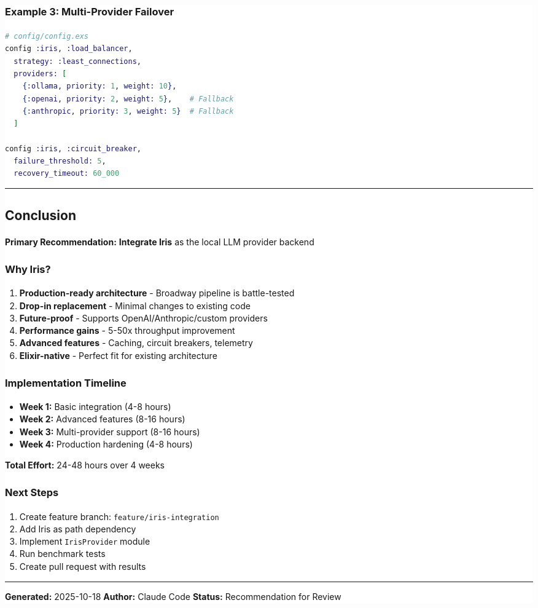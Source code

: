 ### Example 3: Multi-Provider Failover

```elixir
# config/config.exs
config :iris, :load_balancer,
  strategy: :least_connections,
  providers: [
    {:ollama, priority: 1, weight: 10},
    {:openai, priority: 2, weight: 5},    # Fallback
    {:anthropic, priority: 3, weight: 5}  # Fallback
  ]

config :iris, :circuit_breaker,
  failure_threshold: 5,
  recovery_timeout: 60_000
```

---

## Conclusion

**Primary Recommendation:** **Integrate Iris** as the local LLM provider backend

### Why Iris?
1. **Production-ready architecture** - Broadway pipeline is battle-tested
2. **Drop-in replacement** - Minimal changes to existing code
3. **Future-proof** - Supports OpenAI/Anthropic/custom providers
4. **Performance gains** - 5-50x throughput improvement
5. **Advanced features** - Caching, circuit breakers, telemetry
6. **Elixir-native** - Perfect fit for existing architecture

### Implementation Timeline
- **Week 1:** Basic integration (4-8 hours)
- **Week 2:** Advanced features (8-16 hours)
- **Week 3:** Multi-provider support (8-16 hours)
- **Week 4:** Production hardening (4-8 hours)

**Total Effort:** 24-48 hours over 4 weeks

### Next Steps
1. Create feature branch: `feature/iris-integration`
2. Add Iris as path dependency
3. Implement `IrisProvider` module
4. Run benchmark tests
5. Create pull request with results

---

**Generated:** 2025-10-18
**Author:** Claude Code
**Status:** Recommendation for Review
